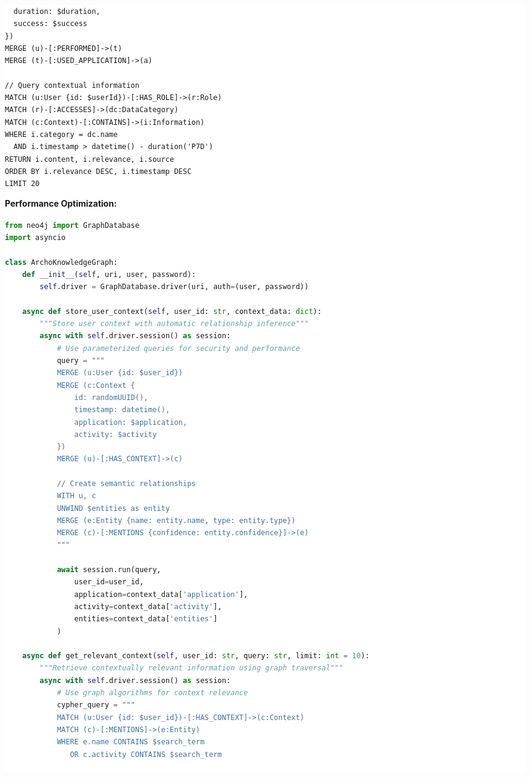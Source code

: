 ```cypher
  duration: $duration,
  success: $success
})
MERGE (u)-[:PERFORMED]->(t)
MERGE (t)-[:USED_APPLICATION]->(a)

// Query contextual information
MATCH (u:User {id: $userId})-[:HAS_ROLE]->(r:Role)
MATCH (r)-[:ACCESSES]->(dc:DataCategory)
MATCH (c:Context)-[:CONTAINS]->(i:Information)
WHERE i.category = dc.name 
  AND i.timestamp > datetime() - duration('P7D')
RETURN i.content, i.relevance, i.source
ORDER BY i.relevance DESC, i.timestamp DESC
LIMIT 20
```

**Performance Optimization:**
```python
from neo4j import GraphDatabase
import asyncio

class ArchoKnowledgeGraph:
    def __init__(self, uri, user, password):
        self.driver = GraphDatabase.driver(uri, auth=(user, password))
        
    async def store_user_context(self, user_id: str, context_data: dict):
        """Store user context with automatic relationship inference"""
        async with self.driver.session() as session:
            # Use parameterized queries for security and performance
            query = """
            MERGE (u:User {id: $user_id})
            MERGE (c:Context {
                id: randomUUID(),
                timestamp: datetime(),
                application: $application,
                activity: $activity
            })
            MERGE (u)-[:HAS_CONTEXT]->(c)
            
            // Create semantic relationships
            WITH u, c
            UNWIND $entities as entity
            MERGE (e:Entity {name: entity.name, type: entity.type})
            MERGE (c)-[:MENTIONS {confidence: entity.confidence}]->(e)
            """
            
            await session.run(query, 
                user_id=user_id,
                application=context_data['application'],
                activity=context_data['activity'],
                entities=context_data['entities']
            )
    
    async def get_relevant_context(self, user_id: str, query: str, limit: int = 10):
        """Retrieve contextually relevant information using graph traversal"""
        async with self.driver.session() as session:
            # Use graph algorithms for context relevance
            cypher_query = """
            MATCH (u:User {id: $user_id})-[:HAS_CONTEXT]->(c:Context)
            MATCH (c)-[:MENTIONS]->(e:Entity)
            WHERE e.name CONTAINS $search_term 
               OR c.activity CONTAINS $search_term
            
```